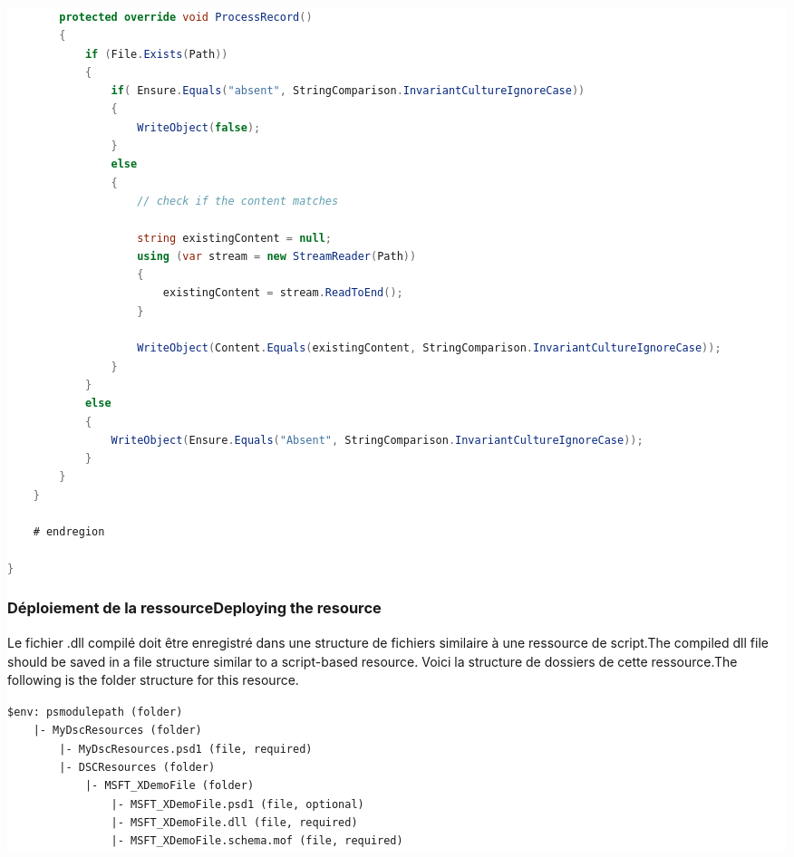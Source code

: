 ```C#
        protected override void ProcessRecord()
        {
            if (File.Exists(Path))
            {
                if( Ensure.Equals("absent", StringComparison.InvariantCultureIgnoreCase))
                {
                    WriteObject(false);
                }
                else
                {
                    // check if the content matches

                    string existingContent = null;
                    using (var stream = new StreamReader(Path))
                    {
                        existingContent = stream.ReadToEnd();
                    }

                    WriteObject(Content.Equals(existingContent, StringComparison.InvariantCultureIgnoreCase));
                }
            }
            else
            {
                WriteObject(Ensure.Equals("Absent", StringComparison.InvariantCultureIgnoreCase));
            }
        }
    }

    # endregion

}
```

### <a name="deploying-the-resource"></a><span data-ttu-id="8c12b-124">Déploiement de la ressource</span><span class="sxs-lookup"><span data-stu-id="8c12b-124">Deploying the resource</span></span>

<span data-ttu-id="8c12b-125">Le fichier .dll compilé doit être enregistré dans une structure de fichiers similaire à une ressource de script.</span><span class="sxs-lookup"><span data-stu-id="8c12b-125">The compiled dll file should be saved in a file structure similar to a script-based resource.</span></span> <span data-ttu-id="8c12b-126">Voici la structure de dossiers de cette ressource.</span><span class="sxs-lookup"><span data-stu-id="8c12b-126">The following is the folder structure for this resource.</span></span>

```
$env: psmodulepath (folder)
    |- MyDscResources (folder)
        |- MyDscResources.psd1 (file, required)
        |- DSCResources (folder)
            |- MSFT_XDemoFile (folder)
                |- MSFT_XDemoFile.psd1 (file, optional)
                |- MSFT_XDemoFile.dll (file, required)
                |- MSFT_XDemoFile.schema.mof (file, required)
```
